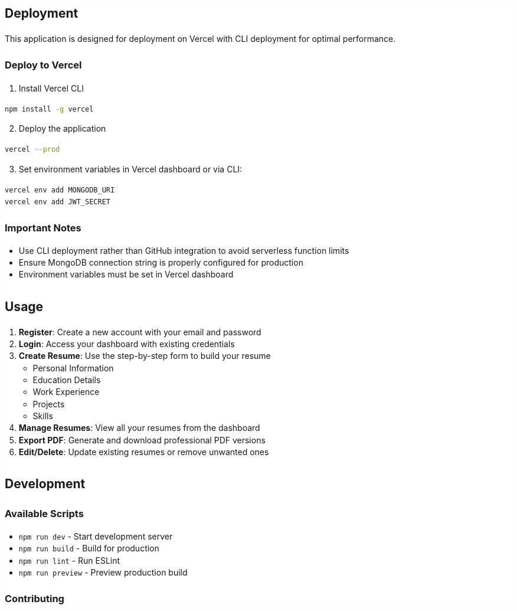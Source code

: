 ## Deployment

This application is designed for deployment on Vercel with CLI deployment for optimal performance.

### Deploy to Vercel

1. Install Vercel CLI
```bash
npm install -g vercel
```

2. Deploy the application
```bash
vercel --prod
```

3. Set environment variables in Vercel dashboard or via CLI:
```bash
vercel env add MONGODB_URI
vercel env add JWT_SECRET
```

### Important Notes
- Use CLI deployment rather than GitHub integration to avoid serverless function limits
- Ensure MongoDB connection string is properly configured for production
- Environment variables must be set in Vercel dashboard

## Usage

1. **Register**: Create a new account with your email and password
2. **Login**: Access your dashboard with existing credentials
3. **Create Resume**: Use the step-by-step form to build your resume
   - Personal Information
   - Education Details
   - Work Experience
   - Projects
   - Skills
4. **Manage Resumes**: View all your resumes from the dashboard
5. **Export PDF**: Generate and download professional PDF versions
6. **Edit/Delete**: Update existing resumes or remove unwanted ones

## Development

### Available Scripts

- `npm run dev` - Start development server
- `npm run build` - Build for production
- `npm run lint` - Run ESLint
- `npm run preview` - Preview production build

### Contributing
